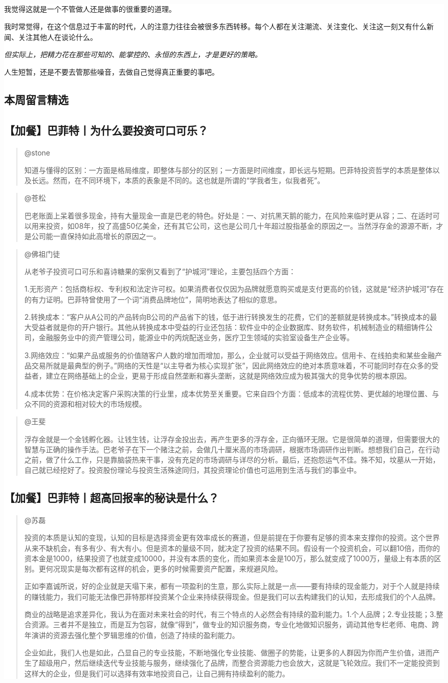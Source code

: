 我觉得这就是一个不管做人还是做事的很重要的道理。

我时常觉得，在这个信息过于丰富的时代，人的注意力往往会被很多东西转移。每个人都在关注潮流、关注变化、关注这一刻又有什么新闻、关注其他人在谈论什么。

 *但实际上，把精力花在那些可知的、能掌控的、永恒的东西上，才是更好的策略。*

人生短暂，还是不要去管那些噪音，去做自己觉得真正重要的事吧。

## 本周留言精选

## 【加餐】巴菲特丨为什么要投资可口可乐？

> @stone
> 
> 知道与懂得的区别：一方面是格局维度，即整体与部分的区别；一方面是时间维度，即长远与短期。巴菲特投资哲学的本质是整体以及长远。然而，在不同环境下，本质的表象是不同的。这也就是所谓的“学我者生，似我者死”。

> @苍松
> 
> 巴老账面上呆着很多现金，持有大量现金一直是巴老的特色。好处是：一、对抗黑天鹅的能力，在风险来临时更从容；二、在适时可以用来投资，如08年，投了高盛50亿美金，还有其它公司，这也是公司几十年超过股指基金的原因之一。当然浮存金的源源不断，才是公司能一直保持如此高增长的原因之一。

> @佛祖门徒
> 
> 从老爷子投资可口可乐和喜诗糖果的案例又看到了“护城河”理论，主要包括四个方面：
> 
> 1.无形资产：包括商标权、专利权和法定许可权。如果消费者仅仅因为品牌就愿意购买或是支付更高的价钱，这就是“经济护城河”存在的有力证明。巴菲特曾使用了一个词“消费品牌地位”，简明地表达了相似的意思。
> 
> 2.转换成本：“客户从A公司的产品转向B公司的产品省下的钱，低于进行转换发生的花费，它们的差额就是转换成本。”转换成本的最大受益者就是你的开户银行。其他从转换成本中受益的行业还包括：软件业中的企业数据库、财务软件，机械制造业的精细铸件公司，金融服务业中的资产管理公司，能源业中的丙烷配送业务，医疗卫生领域的实验室设备生产企业等。
> 
> 3.网络效应：“如果产品或服务的价值随客户人数的增加而增加，那么，企业就可以受益于网络效应。信用卡、在线拍卖和某些金融产品交易所就是最典型的例子。”网络的天性是“以主导者为核心实现扩张”，因此网络效应的绝对本质意味着，不可能同时存在众多的受益者，建立在网络基础上的企业，更易于形成自然垄断和寡头垄断，这就是网络效应成为极其强大的竞争优势的根本原因。
> 
> 4.成本优势：在价格决定客户采购决策的行业里，成本优势至关重要。它来自四个方面：低成本的流程优势、更优越的地理位置、与众不同的资源和相对较大的市场规模。

> @王斐
> 
> 浮存金就是一个金钱孵化器。让钱生钱，让浮存金投出去，再产生更多的浮存金，正向循环无限。它是很简单的道理，但需要很大的智慧与正确的操作手法。巴老爷子在下一个赌注之前，会做几十厘米高的市场调研，根据市场调研作出判断。想想我们自己，在行动之前，做了什么工作，只是靠脑袋热来干事，没有充足的市场调研与详尽的分析。最后，还抱怨运气不佳。殊不知，坟墓从一开始，自己就已经挖好了。投资股份理论与投资生活殊途同归，其投资理论价值也可运用到生活与我们的事业中。

## 【加餐】巴菲特丨超高回报率的秘诀是什么？

> @苏磊
> 
> 投资的本质是认知的变现，认知的目标是选择资金更有效率成长的赛道，但是前提在于你要有足够的资本来支撑你的投资。这个世界从来不缺机会，有多有少、有大有小。但是资本的量级不同，就决定了投资的结果不同。假设有一个投资机会，可以翻10倍，而你的资本金是1000，结果投资了也就变成10000，并没有本质的变化，而如果资本金是100万，那么就变成了1000万，量级上有本质的区别。更何况现实是每次都有这样的机会，更多的时候需要资产配置，来规避风险。
> 
> 正如李嘉诚所说，好的企业就是天塌下来，都有一项盈利的生意，那么实际上就是一点——要有持续的现金能力，对于个人就是持续的赚钱能力，我们可能无法像巴菲特那样投资某个企业来持续获得现金。但是我们可以去构建我们的认知，去形成我们的个人品牌。
> 
> 
> 
> 商业的战略是追求差异化，我认为在面对未来社会的时代，有三个特点的人必然会有持续的盈利能力。1.个人品牌；2.专业技能；3.整合资源。三者并不是独立，而是互为包容，就像“得到”，做专业的知识服务商，专业化地做知识服务，调动其他专栏老师、电商、跨年演讲的资源去强化整个罗辑思维的价值，创造了持续的盈利能力。
> 
> 企业如此，我们人也是如此，凸显自己的专业技能，不断地强化专业技能、做圈子的势能，让更多的人群因为你而产生价值，进而产生了超级用户，然后继续迭代专业技能与服务，继续强化了品牌，而整合资源能力也会放大，这就是飞轮效应。我们不一定能投资到这样大的企业，但是我们可以选择有效率地投资自己，让自己拥有持续盈利的能力。

